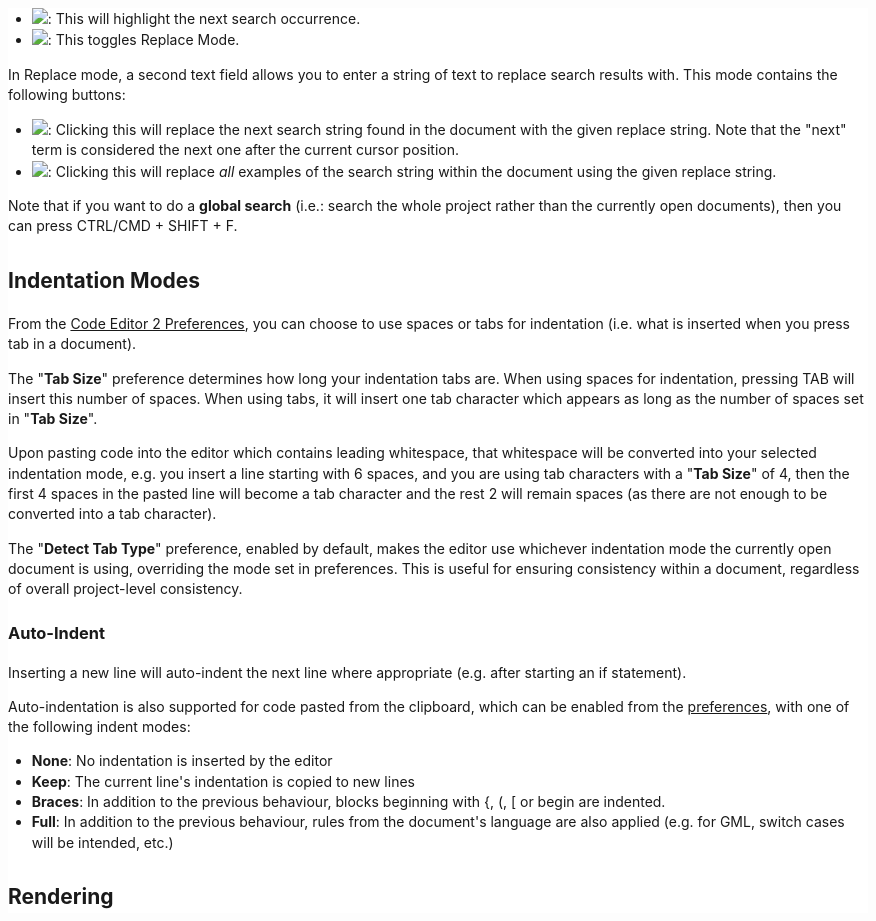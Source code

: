 -   ![](../../assets/Images/Icons/Icon_NextTerm.png): This will highlight the next search occurrence.
-   ![](../../assets/Images/Icons/Icon_ReplaceToggle.png): This toggles Replace Mode.

In Replace mode, a second text field allows you to enter a string of text to replace search results with. This mode contains the following buttons:

-   ![](../../assets/Images/Icons/Icon_ReplaceNext.png): Clicking this will replace the next search string found in the document with the given replace string. Note that the "next" term is considered the next one after the current cursor position.
-   ![](../../assets/Images/Icons/Icon_ReplaceAll.png): Clicking this will replace _all_ examples of the search string within the document using the given replace string.

Note that if you want to do a **global search** (i.e.: search the whole project rather than the currently open documents), then you can press CTRL/CMD + SHIFT + F.

## Indentation Modes

From the [Code Editor 2 Preferences](../../Setting_Up_And_Version_Information/IDE_Preferences/Text_Editor_2_Preferences.md), you can choose to use spaces or tabs for indentation (i.e. what is inserted when you press tab in a document).

The "**Tab Size**" preference determines how long your indentation tabs are. When using spaces for indentation, pressing TAB will insert this number of spaces. When using tabs, it will insert one tab character which appears as long as the number of spaces set in "**Tab Size**".

Upon pasting code into the editor which contains leading whitespace, that whitespace will be converted into your selected indentation mode, e.g. you insert a line starting with 6 spaces, and you are using tab characters with a "**Tab Size**" of 4, then the first 4 spaces in the pasted line will become a tab character and the rest 2 will remain spaces (as there are not enough to be converted into a tab character).

The "**Detect Tab Type**" preference, enabled by default, makes the editor use whichever indentation mode the currently open document is using, overriding the mode set in preferences. This is useful for ensuring consistency within a document, regardless of overall project-level consistency.

### Auto-Indent

Inserting a new line will auto-indent the next line where appropriate (e.g. after starting an if statement).

Auto-indentation is also supported for code pasted from the clipboard, which can be enabled from the [preferences](../../Setting_Up_And_Version_Information/IDE_Preferences/Text_Editor_2_Preferences.md), with one of the following indent modes:

-   **None**: No indentation is inserted by the editor
-   **Keep**: The current line's indentation is copied to new lines
-   **Braces**: In addition to the previous behaviour, blocks beginning with {, (, \[ or begin are indented.
-   **Full**: In addition to the previous behaviour, rules from the document's language are also applied (e.g. for GML, switch cases will be intended, etc.)

## Rendering
